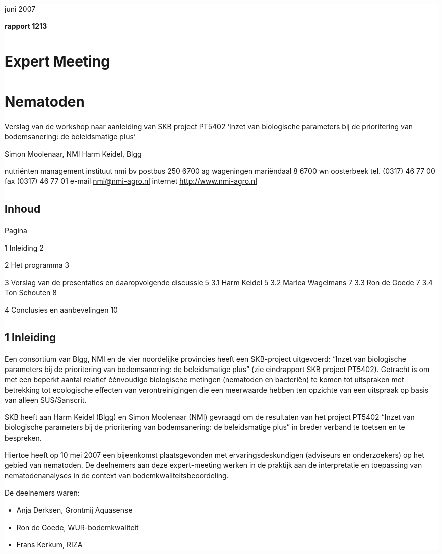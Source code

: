 juni 2007 

**rapport 1213** 

# Expert Meeting 

# Nematoden 

Verslag van de workshop naar aanleiding van SKB project PT5402 ‘Inzet van biologische parameters bij de prioritering van bodemsanering: de beleidsmatige plus’ 

 Simon Moolenaar, NMI Harm Keidel, Blgg 

 nutriënten management instituut nmi bv postbus 250 6700 ag wageningen mariёndaal 8 6700 wn oosterbeek tel. (0317) 46 77 00 fax (0317) 46 77 01 e-mail nmi@nmi-agro.nl internet http://www.nmi-agro.nl 


## Inhoud 

 Pagina 

1 Inleiding 2 

2 Het programma 3 

3 Verslag van de presentaties en daaropvolgende discussie 5 3.1 Harm Keidel 5 3.2 Marlea Wagelmans 7 3.3 Ron de Goede 7 3.4 Ton Schouten 8 

4 Conclusies en aanbevelingen 10 


## 1 Inleiding 

Een consortium van Blgg, NMI en de vier noordelijke provincies heeft een SKB-project uitgevoerd: “Inzet van biologische parameters bij de prioritering van bodemsanering: de beleidsmatige plus” (zie eindrapport SKB project PT5402). Getracht is om met een beperkt aantal relatief éénvoudige biologische metingen (nematoden en bacteriën) te komen tot uitspraken met betrekking tot ecologische effecten van verontreinigingen die een meerwaarde hebben ten opzichte van een uitspraak op basis van alleen SUS/Sanscrit. 

SKB heeft aan Harm Keidel (Blgg) en Simon Moolenaar (NMI) gevraagd om de resultaten van het project PT5402 “Inzet van biologische parameters bij de prioritering van bodemsanering: de beleidsmatige plus” in breder verband te toetsen en te bespreken. 

Hiertoe heeft op 10 mei 2007 een bijeenkomst plaatsgevonden met ervaringsdeskundigen (adviseurs en onderzoekers) op het gebied van nematoden. De deelnemers aan deze expert-meeting werken in de praktijk aan de interpretatie en toepassing van nematodenanalyses in de context van bodemkwaliteitsbeoordeling. 

De deelnemers waren: 

- Anja Derksen, Grontmij Aquasense 

- Ron de Goede, WUR-bodemkwaliteit 

- Frans Kerkum, RIZA 
